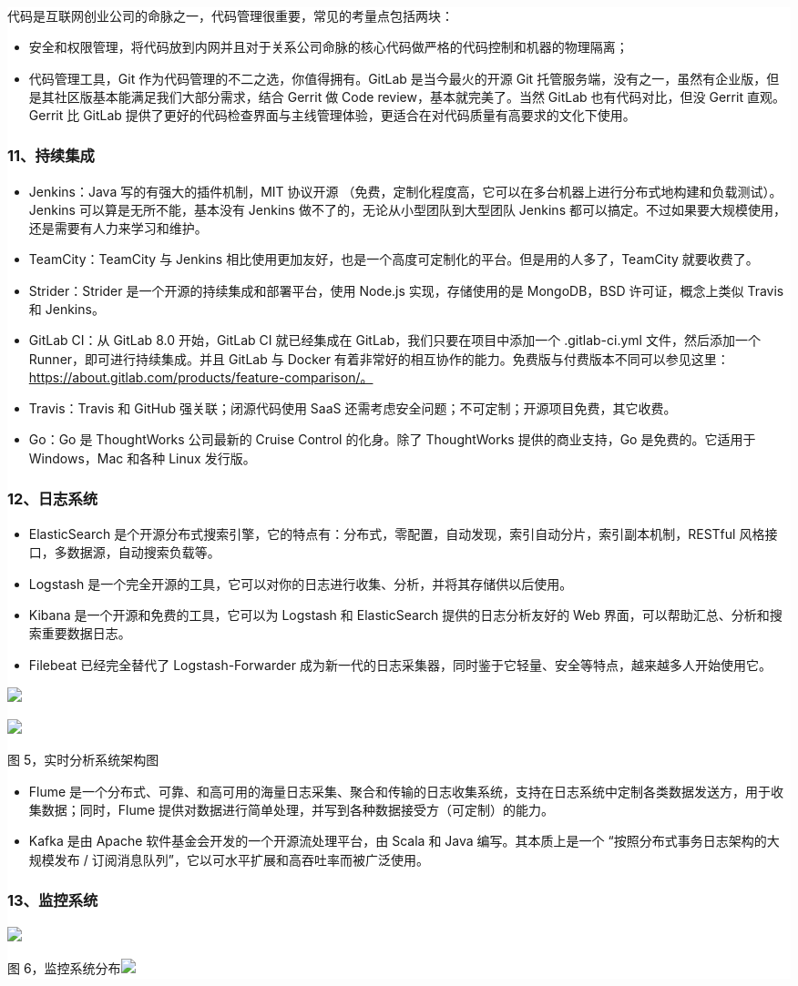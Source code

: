 代码是互联网创业公司的命脉之一，代码管理很重要，常见的考量点包括两块：

*   安全和权限管理，将代码放到内网并且对于关系公司命脉的核心代码做严格的代码控制和机器的物理隔离；
    
*   代码管理工具，Git 作为代码管理的不二之选，你值得拥有。GitLab 是当今最火的开源 Git 托管服务端，没有之一，虽然有企业版，但是其社区版基本能满足我们大部分需求，结合 Gerrit 做 Code review，基本就完美了。当然 GitLab 也有代码对比，但没 Gerrit 直观。Gerrit 比 GitLab 提供了更好的代码检查界面与主线管理体验，更适合在对代码质量有高要求的文化下使用。
    

### 11、持续集成

*   Jenkins：Java 写的有强大的插件机制，MIT 协议开源 （免费，定制化程度高，它可以在多台机器上进行分布式地构建和负载测试）。Jenkins 可以算是无所不能，基本没有 Jenkins 做不了的，无论从小型团队到大型团队 Jenkins 都可以搞定。不过如果要大规模使用，还是需要有人力来学习和维护。
    
*   TeamCity：TeamCity 与 Jenkins 相比使用更加友好，也是一个高度可定制化的平台。但是用的人多了，TeamCity 就要收费了。
    
*   Strider：Strider 是一个开源的持续集成和部署平台，使用 Node.js 实现，存储使用的是 MongoDB，BSD 许可证，概念上类似 Travis 和 Jenkins。
    
*   GitLab CI：从 GitLab 8.0 开始，GitLab CI 就已经集成在 GitLab，我们只要在项目中添加一个 .gitlab-ci.yml 文件，然后添加一个 Runner，即可进行持续集成。并且 GitLab 与 Docker 有着非常好的相互协作的能力。免费版与付费版本不同可以参见这里：https://about.gitlab.com/products/feature-comparison/。
    
*   Travis：Travis 和 GitHub 强关联；闭源代码使用 SaaS 还需考虑安全问题；不可定制；开源项目免费，其它收费。
    
*   Go：Go 是 ThoughtWorks 公司最新的 Cruise Control 的化身。除了 ThoughtWorks 提供的商业支持，Go 是免费的。它适用于 Windows，Mac 和各种 Linux 发行版。
    

### 12、日志系统

*   ElasticSearch 是个开源分布式搜索引擎，它的特点有：分布式，零配置，自动发现，索引自动分片，索引副本机制，RESTful 风格接口，多数据源，自动搜索负载等。
    
*   Logstash 是一个完全开源的工具，它可以对你的日志进行收集、分析，并将其存储供以后使用。
    
*   Kibana 是一个开源和免费的工具，它可以为 Logstash 和 ElasticSearch 提供的日志分析友好的 Web 界面，可以帮助汇总、分析和搜索重要数据日志。
    
*   Filebeat 已经完全替代了 Logstash-Forwarder 成为新一代的日志采集器，同时鉴于它轻量、安全等特点，越来越多人开始使用它。
    

![](https://mmbiz.qpic.cn/mmbiz_jpg/fEsWkVrSk556FTOskr66zeaJib2iau2F1uFoCzfT8JakArmAOEg1Tu9xrDCsBcA3E6ia24MuYzpwDgtPfvnSV9XzA/640?wx_fmt=jpeg)

![](https://mmbiz.qpic.cn/mmbiz_jpg/fEsWkVrSk556FTOskr66zeaJib2iau2F1u2KCxRjXjRiaWxZDtWVeEd2iacHDzhJEODuUCbSn8oCUuwFYgy5bjJ9icg/640?wx_fmt=jpeg)

图 5，实时分析系统架构图

*   Flume 是一个分布式、可靠、和高可用的海量日志采集、聚合和传输的日志收集系统，支持在日志系统中定制各类数据发送方，用于收集数据；同时，Flume 提供对数据进行简单处理，并写到各种数据接受方（可定制）的能力。
    
*   Kafka 是由 Apache 软件基金会开发的一个开源流处理平台，由 Scala 和 Java 编写。其本质上是一个 “按照分布式事务日志架构的大规模发布 / 订阅消息队列”，它以可水平扩展和高吞吐率而被广泛使用。
    

### 13、监控系统

![](https://mmbiz.qpic.cn/mmbiz_jpg/fEsWkVrSk556FTOskr66zeaJib2iau2F1ukDcASF4uiaTdibsuqvgKtcmJeneyoMu1gKk0SF3C1Wg10NqUmiaibuepqQ/640?wx_fmt=jpeg)

图 6，监控系统分布![](https://mmbiz.qpic.cn/mmbiz_png/fEsWkVrSk556FTOskr66zeaJib2iau2F1uosj7ohdUySPPfEI12b2beK2z3CBQWqxqUAD9TFGpNmnhEbkjl5yicrQ/640?wx_fmt=png)

